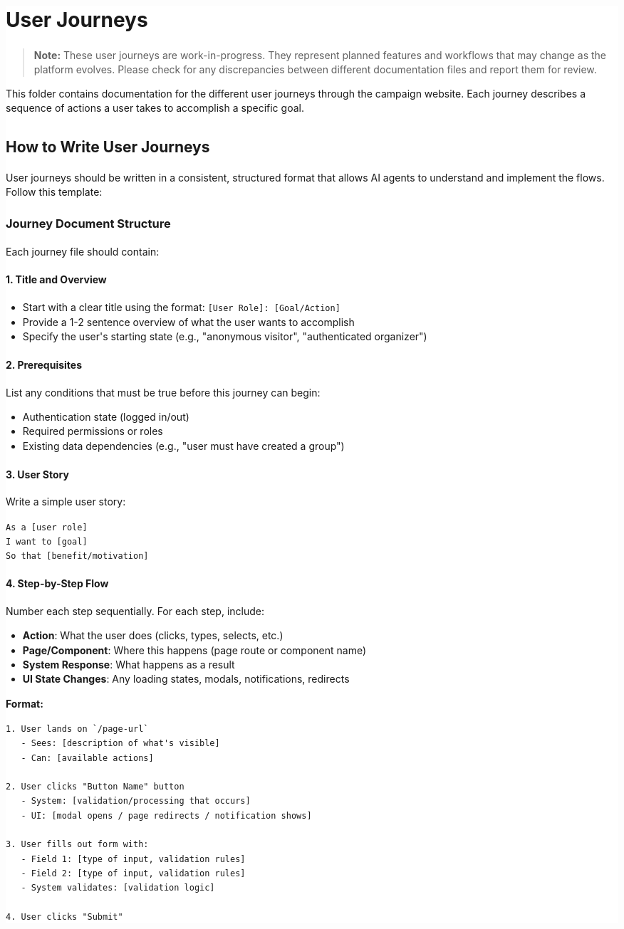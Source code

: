 # User Journeys

> **Note:** These user journeys are work-in-progress. They represent planned features and workflows that may change as the platform evolves. Please check for any discrepancies between different documentation files and report them for review.

This folder contains documentation for the different user journeys through the campaign website. Each journey describes a sequence of actions a user takes to accomplish a specific goal.

## How to Write User Journeys

User journeys should be written in a consistent, structured format that allows AI agents to understand and implement the flows. Follow this template:

### Journey Document Structure

Each journey file should contain:

#### 1. **Title and Overview**

- Start with a clear title using the format: `[User Role]: [Goal/Action]`
- Provide a 1-2 sentence overview of what the user wants to accomplish
- Specify the user's starting state (e.g., "anonymous visitor", "authenticated organizer")

#### 2. **Prerequisites**

List any conditions that must be true before this journey can begin:

- Authentication state (logged in/out)
- Required permissions or roles
- Existing data dependencies (e.g., "user must have created a group")

#### 3. **User Story**

Write a simple user story:

```
As a [user role]
I want to [goal]
So that [benefit/motivation]
```

#### 4. **Step-by-Step Flow**

Number each step sequentially. For each step, include:

- **Action**: What the user does (clicks, types, selects, etc.)
- **Page/Component**: Where this happens (page route or component name)
- **System Response**: What happens as a result
- **UI State Changes**: Any loading states, modals, notifications, redirects

**Format:**

```
1. User lands on `/page-url`
   - Sees: [description of what's visible]
   - Can: [available actions]

2. User clicks "Button Name" button
   - System: [validation/processing that occurs]
   - UI: [modal opens / page redirects / notification shows]

3. User fills out form with:
   - Field 1: [type of input, validation rules]
   - Field 2: [type of input, validation rules]
   - System validates: [validation logic]

4. User clicks "Submit"
```
